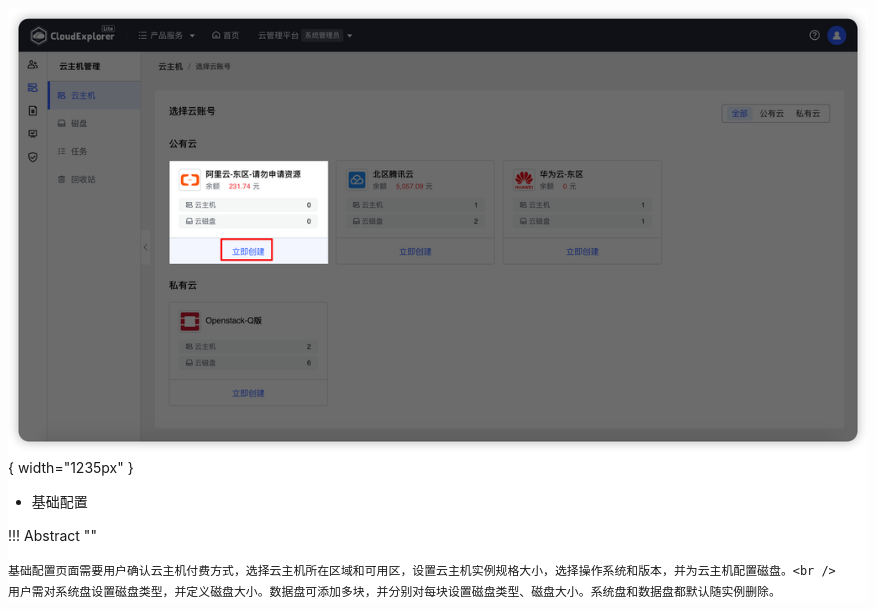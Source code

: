 ![创建阿里云](../../img/cloud-server/create/创建阿里云.png){ width="1235px" }

- 基础配置

!!! Abstract ""

    基础配置页面需要用户确认云主机付费方式，选择云主机所在区域和可用区，设置云主机实例规格大小，选择操作系统和版本，并为云主机配置磁盘。<br />
    用户需对系统盘设置磁盘类型，并定义磁盘大小。数据盘可添加多块，并分别对每块设置磁盘类型、磁盘大小。系统盘和数据盘都默认随实例删除。
    